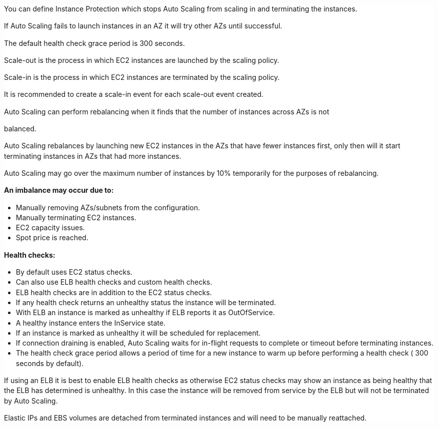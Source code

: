 You can define Instance Protection which stops Auto Scaling from scaling in and
terminating the instances.

If Auto Scaling fails to launch instances in an AZ it will try other AZs until
successful.

The default health check grace period is 300 seconds.

Scale-out is the process in which EC2 instances are launched by the scaling
policy.

Scale-in is the process in which EC2 instances are terminated by the scaling
policy.

It is recommended to create a scale-in event for each scale-out event created.

Auto Scaling can perform rebalancing when it finds that the number of instances
across AZs is not

balanced.

Auto Scaling rebalances by launching new EC2 instances in the AZs that have
fewer instances first, only then will it start terminating instances in AZs that
had more instances.

Auto Scaling may go over the maximum number of instances by 10% temporarily for
the purposes of rebalancing.

**An imbalance may occur due to:**

- Manually removing AZs/subnets from the configuration.
- Manually terminating EC2 instances.
- EC2 capacity issues.
- Spot price is reached.

**Health checks:**

- By default uses EC2 status checks.
- Can also use ELB health checks and custom health checks.
- ELB health checks are in addition to the EC2 status checks.
- If any health check returns an unhealthy status the instance will be
  terminated.
- With ELB an instance is marked as unhealthy if ELB reports it as OutOfService.
- A healthy instance enters the InService state.
- If an instance is marked as unhealthy it will be scheduled for replacement.
- If connection draining is enabled, Auto Scaling waits for in-flight requests
  to complete or timeout before terminating instances.
- The health check grace period allows a period of time for a new instance to
  warm up before performing a health check (
  300 seconds by default).

If using an ELB it is best to enable ELB health checks as otherwise EC2 status
checks may show an instance as being healthy that the ELB has determined is
unhealthy. In this case the instance will be removed from service by the ELB but
will not be terminated by Auto Scaling.

Elastic IPs and EBS volumes are detached from terminated instances and will need
to be manually reattached.
